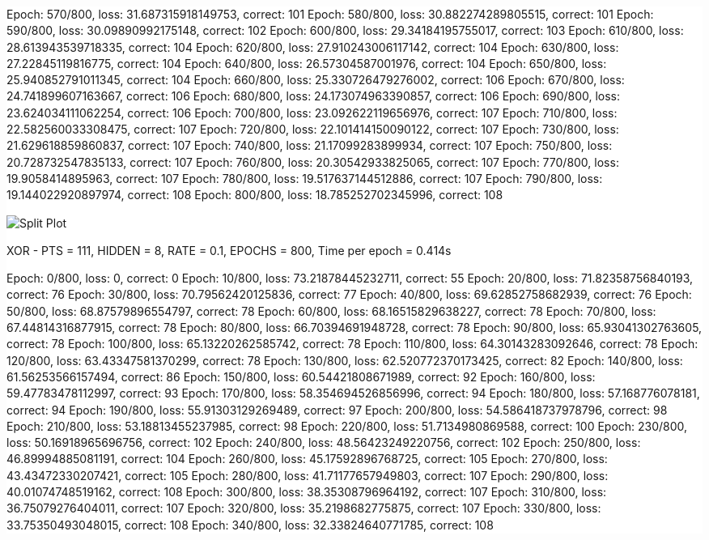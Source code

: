 Epoch: 570/800, loss: 31.687315918149753, correct: 101
Epoch: 580/800, loss: 30.882274289805515, correct: 101
Epoch: 590/800, loss: 30.09890992175148, correct: 102
Epoch: 600/800, loss: 29.34184195755017, correct: 103
Epoch: 610/800, loss: 28.613943539718335, correct: 104
Epoch: 620/800, loss: 27.910243006117142, correct: 104
Epoch: 630/800, loss: 27.22845119816775, correct: 104
Epoch: 640/800, loss: 26.57304587001976, correct: 104
Epoch: 650/800, loss: 25.940852791011345, correct: 104
Epoch: 660/800, loss: 25.330726479276002, correct: 106
Epoch: 670/800, loss: 24.741899607163667, correct: 106
Epoch: 680/800, loss: 24.173074963390857, correct: 106
Epoch: 690/800, loss: 23.624034111062254, correct: 106
Epoch: 700/800, loss: 23.092622119656976, correct: 107
Epoch: 710/800, loss: 22.582560033308475, correct: 107
Epoch: 720/800, loss: 22.101414150090122, correct: 107
Epoch: 730/800, loss: 21.629618859860837, correct: 107
Epoch: 740/800, loss: 21.17099283899934, correct: 107
Epoch: 750/800, loss: 20.728732547835133, correct: 107
Epoch: 760/800, loss: 20.30542933825065, correct: 107
Epoch: 770/800, loss: 19.9058414895963, correct: 107
Epoch: 780/800, loss: 19.517637144512886, correct: 107
Epoch: 790/800, loss: 19.144022920897974, correct: 108
Epoch: 800/800, loss: 18.785252702345996, correct: 108

![Split Plot](/splitplot.png)


XOR - PTS = 111, HIDDEN = 8, RATE = 0.1, EPOCHS = 800, Time per epoch = 0.414s

Epoch: 0/800, loss: 0, correct: 0
Epoch: 10/800, loss: 73.21878445232711, correct: 55
Epoch: 20/800, loss: 71.82358756840193, correct: 76
Epoch: 30/800, loss: 70.79562420125836, correct: 77
Epoch: 40/800, loss: 69.62852758682939, correct: 76
Epoch: 50/800, loss: 68.87579896554797, correct: 78
Epoch: 60/800, loss: 68.16515829638227, correct: 78
Epoch: 70/800, loss: 67.44814316877915, correct: 78
Epoch: 80/800, loss: 66.70394691948728, correct: 78
Epoch: 90/800, loss: 65.93041302763605, correct: 78
Epoch: 100/800, loss: 65.13220262585742, correct: 78
Epoch: 110/800, loss: 64.30143283092646, correct: 78
Epoch: 120/800, loss: 63.43347581370299, correct: 78
Epoch: 130/800, loss: 62.520772370173425, correct: 82
Epoch: 140/800, loss: 61.56253566157494, correct: 86
Epoch: 150/800, loss: 60.54421808671989, correct: 92
Epoch: 160/800, loss: 59.47783478112997, correct: 93
Epoch: 170/800, loss: 58.354694526856996, correct: 94
Epoch: 180/800, loss: 57.168776078181, correct: 94
Epoch: 190/800, loss: 55.91303129269489, correct: 97
Epoch: 200/800, loss: 54.586418737978796, correct: 98
Epoch: 210/800, loss: 53.18813455237985, correct: 98
Epoch: 220/800, loss: 51.7134980869588, correct: 100
Epoch: 230/800, loss: 50.16918965696756, correct: 102
Epoch: 240/800, loss: 48.56423249220756, correct: 102
Epoch: 250/800, loss: 46.89994885081191, correct: 104
Epoch: 260/800, loss: 45.17592896768725, correct: 105
Epoch: 270/800, loss: 43.43472330207421, correct: 105
Epoch: 280/800, loss: 41.71177657949803, correct: 107
Epoch: 290/800, loss: 40.01074748519162, correct: 108
Epoch: 300/800, loss: 38.35308796964192, correct: 107
Epoch: 310/800, loss: 36.75079276404011, correct: 107
Epoch: 320/800, loss: 35.2198682775875, correct: 107
Epoch: 330/800, loss: 33.75350493048015, correct: 108
Epoch: 340/800, loss: 32.33824640771785, correct: 108